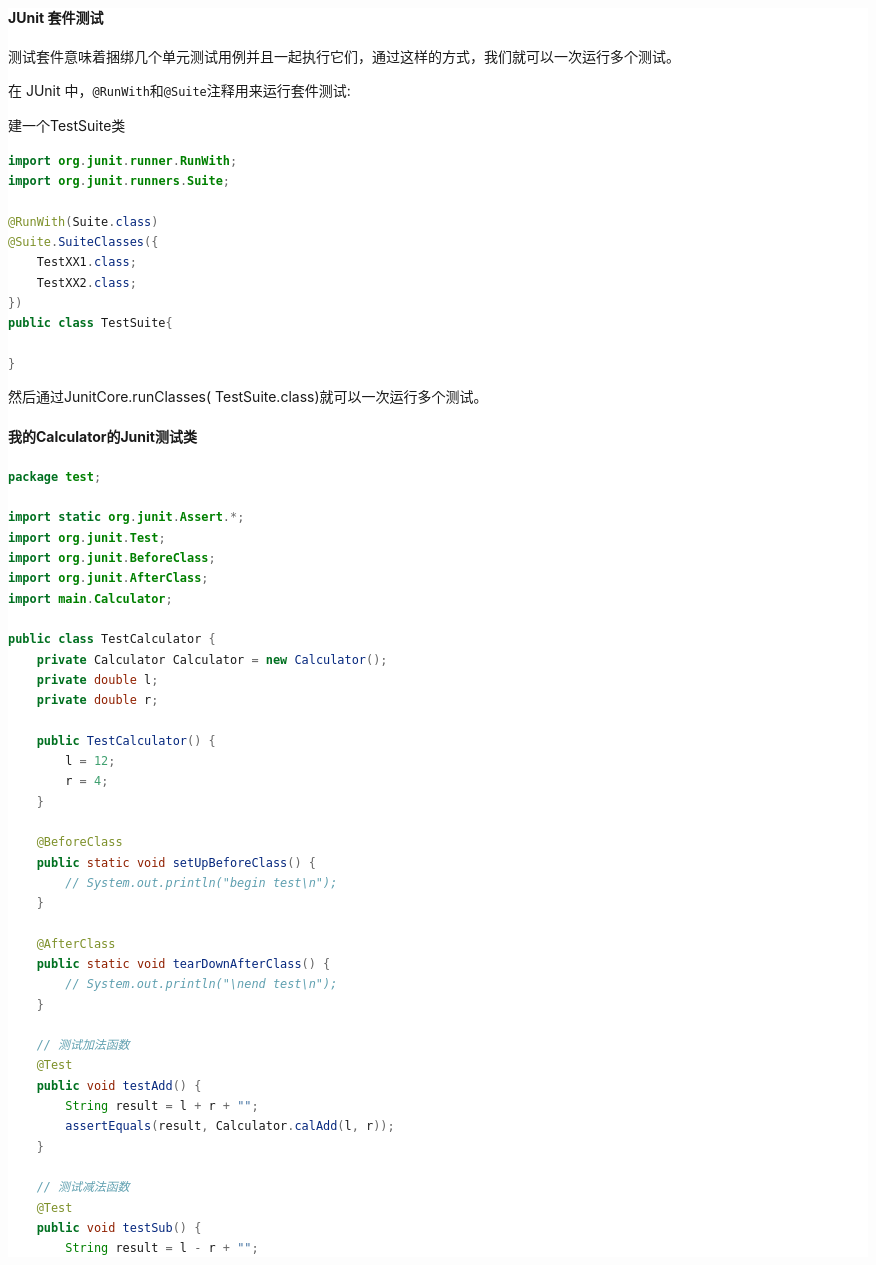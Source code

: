 #### JUnit 套件测试

测试套件意味着捆绑几个单元测试用例并且一起执行它们，通过这样的方式，我们就可以一次运行多个测试。

在 JUnit 中，`@RunWith`和`@Suite`注释用来运行套件测试:

建一个TestSuite类

```Java
import org.junit.runner.RunWith;
import org.junit.runners.Suite;

@RunWith(Suite.class)
@Suite.SuiteClasses({
	TestXX1.class;
	TestXX2.class;
})
public class TestSuite{

}
```

然后通过JunitCore.runClasses( TestSuite.class)就可以一次运行多个测试。

#### 我的Calculator的Junit测试类

```Java
package test;

import static org.junit.Assert.*;
import org.junit.Test;
import org.junit.BeforeClass;
import org.junit.AfterClass;
import main.Calculator;

public class TestCalculator {
	private Calculator Calculator = new Calculator();
	private double l;
	private double r;

	public TestCalculator() {
		l = 12;
		r = 4;
	}

	@BeforeClass
	public static void setUpBeforeClass() {
		// System.out.println("begin test\n");
	}

	@AfterClass
	public static void tearDownAfterClass() {
		// System.out.println("\nend test\n");
	}

	// 测试加法函数
	@Test
	public void testAdd() {
		String result = l + r + "";
		assertEquals(result, Calculator.calAdd(l, r));
	}

	// 测试减法函数
	@Test
	public void testSub() {
		String result = l - r + "";
```